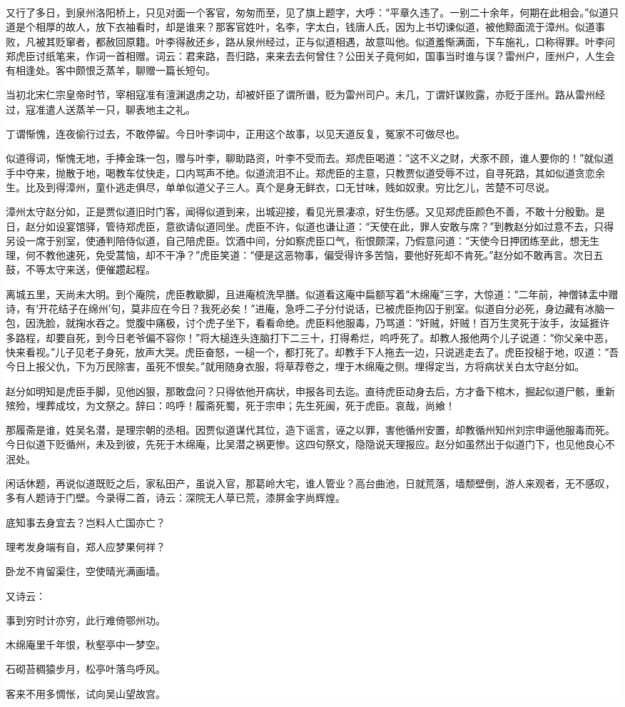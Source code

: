 又行了多日，到泉州洛阳桥上，只见对面一个客官，匆匆而至，见了旗上题字，大呼：“平章久违了。一别二十余年，何期在此相会。”似道只道是个相厚的故人，放下衣袖看时，却是谁来？那客官姓叶，名李，字太白，钱唐人氏，因为上书切谏似道，被他黥面流于漳州。似道事败，凡被其贬窜者，都赦回原籍。叶李得赦还乡，路从泉州经过，正与似道相遇，故意叫他。似道羞惭满面，下车施礼，口称得罪。叶李问郑虎臣讨纸笔来，作词一首相赠。词云：君来路，吾归路，来来去去何曾住？公田关子竟何如，国事当时谁与误？雷州户，厓州户，人生会有相逢处。客中颇恨乏蒸羊，聊赠一篇长短句。

当初北宋仁宗皇帝时节，宰相寇准有澶渊退虏之功，却被奸臣了谓所谮，贬为雷州司户。未几，丁谓奸谋败露，亦贬于厓州。路从雷州经过，寇准遣人送蒸羊一只，聊表地主之礼。

丁谓惭愧，连夜偷行过去，不敢停留。今日叶李词中，正用这个故事，以见天道反复，冤家不可做尽也。

似道得词，惭愧无地，手捧金珠一包，赠与叶李，聊助路资，叶李不受而去。郑虎臣喝道：“这不义之财，犬豕不顾，谁人要你的！”就似道手中夺来，抛散于地，喝教车仗快走，口内骂声不绝。似道流泪不止。郑虎臣的主意，只教贾似道受辱不过，自寻死路，其如似道贪恋余生。比及到得漳州，童仆逃走俱尽，单单似道父子三人。真个是身无鲜衣，口无甘味，贱如奴隶。穷比乞儿，苦楚不可尽说。

漳州太守赵分如，正是贾似道旧时门客，闻得似道到来，出城迎接，看见光景凄凉，好生伤感。又见郑虎臣颜色不善，不敢十分殷勤。是日，赵分如设宴馆驿，管待郑虎臣，意欲请似道同坐。虎臣不许，似道也谦让道：“天使在此，罪人安敢与席？”到教赵分如过意不去，只得另设一席于别室，使通判陪侍似道，自己陪虎臣。饮酒中间，分如察虎臣口气，衔恨颇深，乃假意问道：“天使今日押团练至此，想无生理，何不教他速死，免受蒿恼，却不干净？”虎臣笑道：“便是这恶物事，偏受得许多苦恼，要他好死却不肯死。”赵分如不敢再言。次日五鼓，不等太守来送，便催趱起程。

离城五里，天尚未大明。到个庵院，虎臣教歇脚，且进庵梳洗早膳。似道看这庵中扁额写着“木绵庵”三字，大惊道：“二年前，神僧钵盂中赠诗，有‘开花结子在绵州’句，莫非应在今日？我死必矣！”进庵，急呼二子分付说话，已被虎臣拘囚于别室。似道自分必死，身边藏有冰脑一包，因洗脸，就掬水吞之。觉腹中痛极，讨个虎子坐下，看看命绝。虎臣料他服毒，乃骂道：“奸贼，奸贼！百万生灵死于汝手，汝延捱许多路程，却要自死，到今日老爷偏不容你！”将大槌连头连脑打下二三十，打得希烂，呜呼死了。却教人报他两个儿子说道：“你父亲中恶，快来看视。”儿子见老子身死，放声大哭。虎臣奋怒，一槌一个，都打死了。却教手下人拖去一边，只说逃走去了。虎臣投槌于地，叹道：“吾今日上报父仇，下为万民除害，虽死不恨矣。”就用随身衣服，将草荐卷之，埋于木绵庵之侧。埋得定当，方将病状关白太守赵分如。

赵分如明知是虎臣手脚，见他凶狠，那敢盘问？只得依他开病状，申报各司去迄。直待虎臣动身去后，方才备下棺木，掘起似道尸骸，重新殡殓，埋葬成坟，为文祭之。辞曰：呜呼！履斋死蜀，死于宗申；先生死闽，死于虎臣。哀哉，尚飨！

那履斋是谁，姓吴名潜，是理宗朝的丞相。因贾似道谋代其位，造下谣言，诬之以罪，害他循州安置，却教循州知州刘宗申逼他服毒而死。今日似道下贬循州，未及到彼，先死于木绵庵，比吴潜之祸更惨。这四句祭文，隐隐说天理报应。赵分如虽然出于似道门下，也见他良心不泯处。

闲话休题，再说似道既贬之后，家私田产，虽说入官，那葛岭大宅，谁人管业？高台曲池，日就荒落，墙颓壁倒，游人来观者，无不感叹，多有人题诗于门壁。今录得二首，诗云：深院无人草已荒，漆屏金字尚辉煌。

底知事去身宜去？岂料人亡国亦亡？

理考发身端有自，郑人应梦果何祥？

卧龙不肯留渠住，空使晴光满画墙。

又诗云：

事到穷时计亦穷，此行难倚鄂州功。

木绵庵里千年恨，秋壑亭中一梦空。

石砌苔稠猿步月，松亭叶落鸟呼风。

客来不用多惆怅，试向吴山望故宫。

